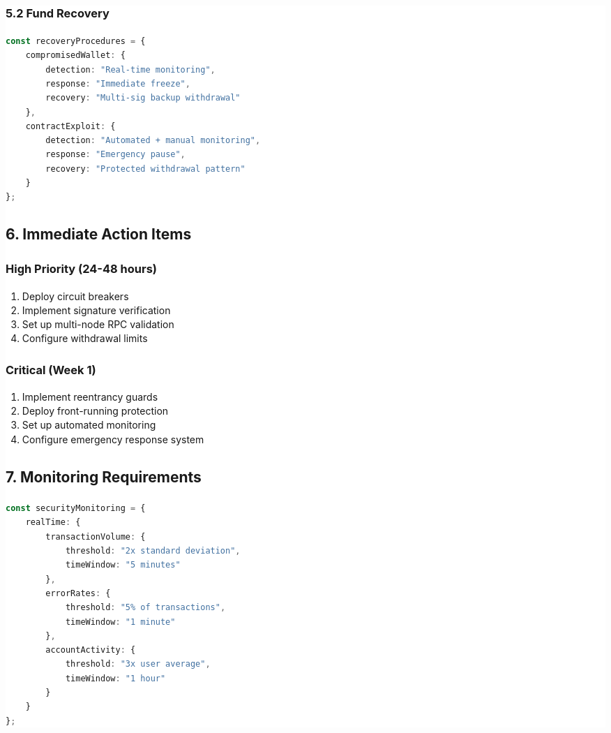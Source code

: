 ### 5.2 Fund Recovery
```typescript
const recoveryProcedures = {
    compromisedWallet: {
        detection: "Real-time monitoring",
        response: "Immediate freeze",
        recovery: "Multi-sig backup withdrawal"
    },
    contractExploit: {
        detection: "Automated + manual monitoring",
        response: "Emergency pause",
        recovery: "Protected withdrawal pattern"
    }
};
```

## 6. Immediate Action Items

### High Priority (24-48 hours)
1. Deploy circuit breakers
2. Implement signature verification
3. Set up multi-node RPC validation
4. Configure withdrawal limits

### Critical (Week 1)
1. Implement reentrancy guards
2. Deploy front-running protection
3. Set up automated monitoring
4. Configure emergency response system

## 7. Monitoring Requirements

```typescript
const securityMonitoring = {
    realTime: {
        transactionVolume: {
            threshold: "2x standard deviation",
            timeWindow: "5 minutes"
        },
        errorRates: {
            threshold: "5% of transactions",
            timeWindow: "1 minute"
        },
        accountActivity: {
            threshold: "3x user average",
            timeWindow: "1 hour"
        }
    }
};
```
